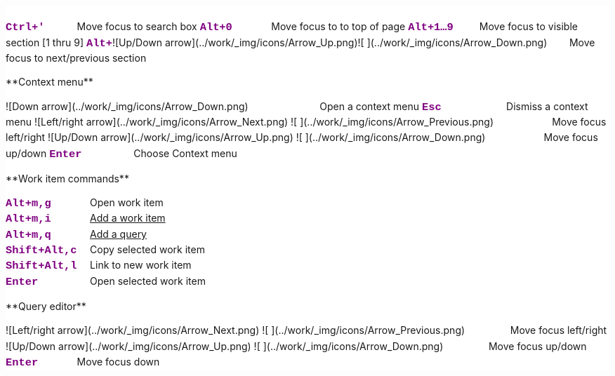 <br/>
<span style="color:purple; font-family:Courier new; font-size:1.1em; font-weight:bold">Ctrl+'&nbsp;&nbsp;&nbsp;&nbsp;&nbsp;</span>Move focus to search box  
<span style="color:purple; font-family:Courier new; font-size:1.1em; font-weight:bold">Alt+0&nbsp;&nbsp;&nbsp;&nbsp;&nbsp;&nbsp;</span>Move focus to to top of page  
<span style="color:purple; font-family:Courier new; font-size:1.1em; font-weight:bold">Alt+1&#8230;9&nbsp;&nbsp;&nbsp;&nbsp;</span>Move focus to visible section [1 thru 9]   
<span style="color:purple; font-family:Courier new; font-size:1.1em; font-weight:bold">Alt+</span>![Up/Down arrow](../work/_img/icons/Arrow_Up.png)![ ](../work/_img/icons/Arrow_Down.png)&nbsp;<span style="color:purple; font-family:Courier new; font-size:1.1em; font-weight:bold">&nbsp;&nbsp;&nbsp;</span>Move focus to next/previous section  


</td>


<td width="44%">
<p>**Context menu**</p> 
![Down arrow](../work/_img/icons/Arrow_Down.png)<span style="color:purple; font-family:Courier new; font-size:1.1em; font-weight:bold">&nbsp;&nbsp;&nbsp;&nbsp;&nbsp;&nbsp;&nbsp;&nbsp;&nbsp;&nbsp;&nbsp;</span>Open a context menu  
<span style="color:purple; font-family:Courier new; font-size:1.1em; font-weight:bold">Esc&nbsp;&nbsp;&nbsp;&nbsp;&nbsp;&nbsp;&nbsp;&nbsp;&nbsp;&nbsp;</span>Dismiss a context menu  
![Left/right arrow](../work/_img/icons/Arrow_Next.png) ![ ](../work/_img/icons/Arrow_Previous.png)<span style="color:purple; font-family:Courier new; font-size:1.1em; font-weight:bold">&nbsp;&nbsp;&nbsp;&nbsp;&nbsp;&nbsp;&nbsp;&nbsp;&nbsp;</span>Move focus left/right  
![Up/Down arrow](../work/_img/icons/Arrow_Up.png) ![ ](../work/_img/icons/Arrow_Down.png)<span style="color:purple; font-family:Courier new; font-size:1.1em; font-weight:bold">&nbsp;&nbsp;&nbsp;&nbsp;&nbsp;&nbsp;&nbsp;&nbsp;&nbsp;</span>Move focus up/down  
<span style="color:purple; font-family:Courier new; font-size:1.1em; font-weight:bold">Enter&nbsp;&nbsp;&nbsp;&nbsp;&nbsp;&nbsp;&nbsp;&nbsp;</span>Choose Context menu   
<br/>
<p>**Work item commands**</p> 

<span style="color:purple; font-family:Courier new; font-size:1.1em; font-weight:bold">Alt+m,g&nbsp;&nbsp;&nbsp;&nbsp;&nbsp;&nbsp;</span>Open work item  
<span style="color:purple; font-family:Courier new; font-size:1.1em; font-weight:bold">Alt+m,i&nbsp;&nbsp;&nbsp;&nbsp;&nbsp;&nbsp;</span>[Add a work item](../work/backlogs/add-work-items.md)  
<span style="color:purple; font-family:Courier new; font-size:1.1em; font-weight:bold">Alt+m,q&nbsp;&nbsp;&nbsp;&nbsp;&nbsp;&nbsp;</span>[Add a query](../work/track/using-queries.md)  
<span style="color:purple; font-family:Courier new; font-size:1.1em; font-weight:bold">Shift+Alt,c&nbsp;&nbsp;</span>Copy selected work item  
<span style="color:purple; font-family:Courier new; font-size:1.1em; font-weight:bold">Shift+Alt,l&nbsp;&nbsp;</span>Link to new work item  
<span style="color:purple; font-family:Courier new; font-size:1.1em; font-weight:bold">Enter&nbsp;&nbsp;&nbsp;&nbsp;&nbsp;&nbsp;&nbsp;&nbsp;</span>Open selected work item  
 

</td>
</tr>
<tr>
<td>
<p>**Query editor**</p> 
![Left/right arrow](../work/_img/icons/Arrow_Next.png) ![ ](../work/_img/icons/Arrow_Previous.png)<span style="color:purple; font-family:Courier new; font-size:1.1em; font-weight:bold">&nbsp;&nbsp;&nbsp;&nbsp;&nbsp;&nbsp;&nbsp;</span>Move focus left/right  
![Up/Down arrow](../work/_img/icons/Arrow_Up.png) ![ ](../work/_img/icons/Arrow_Down.png)<span style="color:purple; font-family:Courier new; font-size:1.1em; font-weight:bold">&nbsp;&nbsp;&nbsp;&nbsp;&nbsp;&nbsp;&nbsp;</span>Move focus up/down  
<span style="color:purple; font-family:Courier new; font-size:1.1em; font-weight:bold">Enter&nbsp;&nbsp;&nbsp;&nbsp;&nbsp;&nbsp;</span>Move focus down  